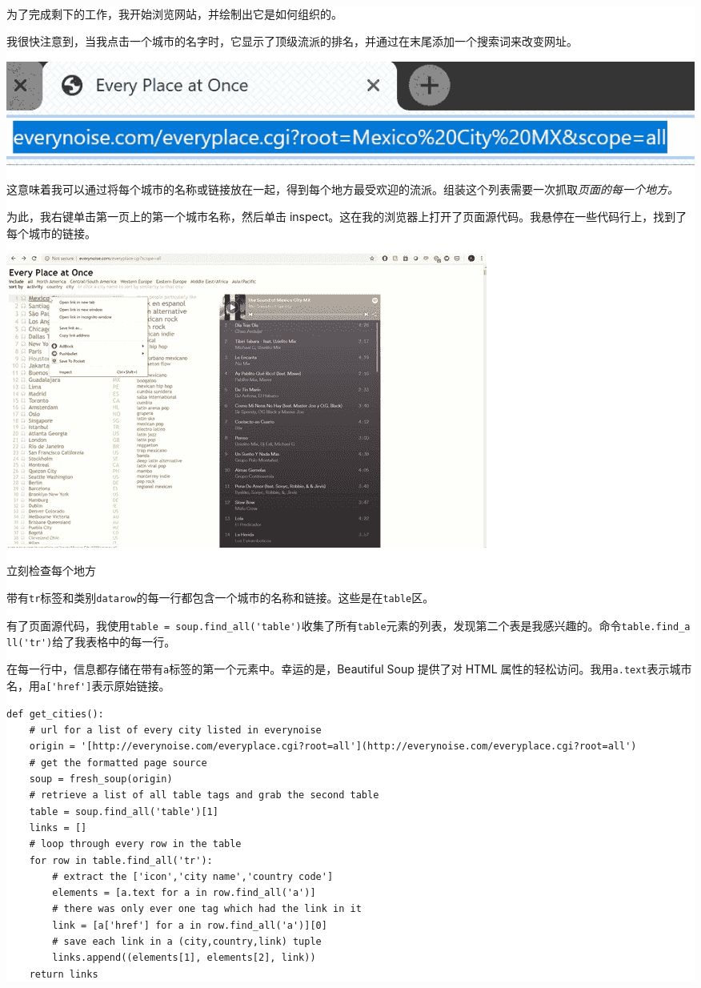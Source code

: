 为了完成剩下的工作，我开始浏览网站，并绘制出它是如何组织的。

我很快注意到，当我点击一个城市的名字时，它显示了顶级流派的排名，并通过在末尾添加一个搜索词来改变网址。

![](img/26e3629ed88ae2ca9cba1343d219ba22.png)

这意味着我可以通过将每个城市的名称或链接放在一起，得到每个地方最受欢迎的流派。组装这个列表需要一次抓取*页面的每一个地方。*

为此，我右键单击第一页上的第一个城市名称，然后单击 inspect。这在我的浏览器上打开了页面源代码。我悬停在一些代码行上，找到了每个城市的链接。

![](img/c95bf9f547ed647f9758e09f7dfe2280.png)

立刻检查每个地方

带有`tr`标签和类别`datarow`的每一行都包含一个城市的名称和链接。这些是在`table`区。

有了页面源代码，我使用`table = soup.find_all('table')`收集了所有`table`元素的列表，发现第二个表是我感兴趣的。命令`table.find_all('tr')`给了我表格中的每一行。

在每一行中，信息都存储在带有`a`标签的第一个元素中。幸运的是，Beautiful Soup 提供了对 HTML 属性的轻松访问。我用`a.text`表示城市名，用`a['href']`表示原始链接。

```
def get_cities():
    # url for a list of every city listed in everynoise
    origin = '[http://everynoise.com/everyplace.cgi?root=all'](http://everynoise.com/everyplace.cgi?root=all')
    # get the formatted page source
    soup = fresh_soup(origin) 
    # retrieve a list of all table tags and grab the second table
    table = soup.find_all('table')[1]
    links = []
    # loop through every row in the table
    for row in table.find_all('tr'): 
        # extract the ['icon','city name','country code']
        elements = [a.text for a in row.find_all('a')] 
        # there was only ever one tag which had the link in it
        link = [a['href'] for a in row.find_all('a')][0]   
        # save each link in a (city,country,link) tuple
        links.append((elements[1], elements[2], link))                                      
    return links
```
